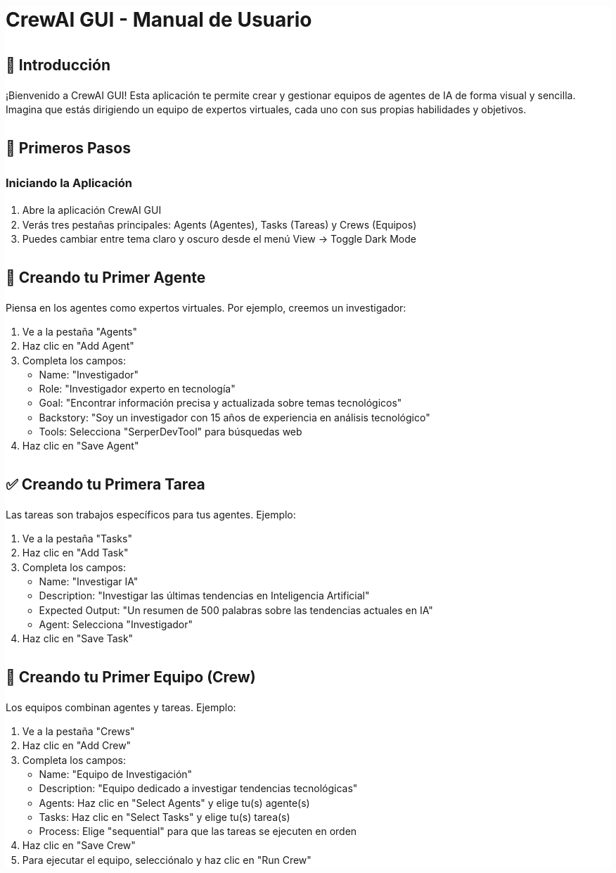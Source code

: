 # CrewAI GUI - Manual de Usuario

## 🚀 Introducción
¡Bienvenido a CrewAI GUI! Esta aplicación te permite crear y gestionar equipos de agentes de IA de forma visual y sencilla. Imagina que estás dirigiendo un equipo de expertos virtuales, cada uno con sus propias habilidades y objetivos.

## 🎯 Primeros Pasos

### Iniciando la Aplicación
1. Abre la aplicación CrewAI GUI
2. Verás tres pestañas principales: Agents (Agentes), Tasks (Tareas) y Crews (Equipos)
3. Puedes cambiar entre tema claro y oscuro desde el menú View → Toggle Dark Mode

## 👥 Creando tu Primer Agente
Piensa en los agentes como expertos virtuales. Por ejemplo, creemos un investigador:

1. Ve a la pestaña "Agents"
2. Haz clic en "Add Agent"
3. Completa los campos:
   - Name: "Investigador"
   - Role: "Investigador experto en tecnología"
   - Goal: "Encontrar información precisa y actualizada sobre temas tecnológicos"
   - Backstory: "Soy un investigador con 15 años de experiencia en análisis tecnológico"
   - Tools: Selecciona "SerperDevTool" para búsquedas web
4. Haz clic en "Save Agent"

## ✅ Creando tu Primera Tarea
Las tareas son trabajos específicos para tus agentes. Ejemplo:

1. Ve a la pestaña "Tasks"
2. Haz clic en "Add Task"
3. Completa los campos:
   - Name: "Investigar IA"
   - Description: "Investigar las últimas tendencias en Inteligencia Artificial"
   - Expected Output: "Un resumen de 500 palabras sobre las tendencias actuales en IA"
   - Agent: Selecciona "Investigador"
4. Haz clic en "Save Task"

## 🤝 Creando tu Primer Equipo (Crew)
Los equipos combinan agentes y tareas. Ejemplo:

1. Ve a la pestaña "Crews"
2. Haz clic en "Add Crew"
3. Completa los campos:
   - Name: "Equipo de Investigación"
   - Description: "Equipo dedicado a investigar tendencias tecnológicas"
   - Agents: Haz clic en "Select Agents" y elige tu(s) agente(s)
   - Tasks: Haz clic en "Select Tasks" y elige tu(s) tarea(s)
   - Process: Elige "sequential" para que las tareas se ejecuten en orden
4. Haz clic en "Save Crew"
5. Para ejecutar el equipo, selecciónalo y haz clic en "Run Crew"

